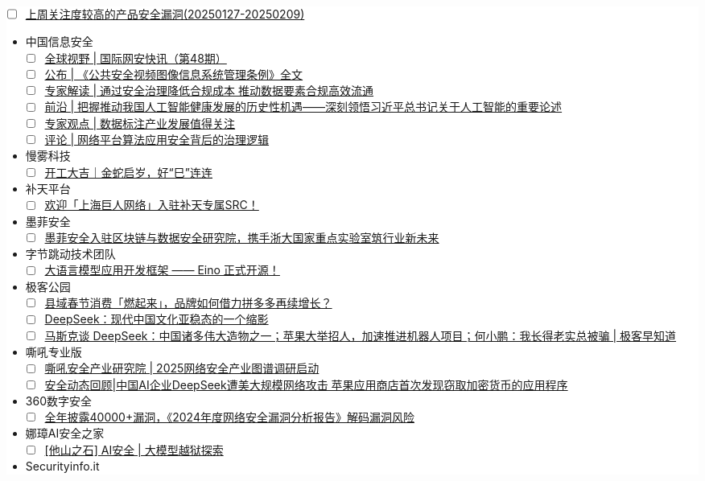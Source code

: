   - [ ] [上周关注度较高的产品安全漏洞(20250127-20250209)](https://mp.weixin.qq.com/s?__biz=MzU3ODM2NTg2Mg==&mid=2247495763&idx=2&sn=81dbf95c95307188cb89cd1961d46621&chksm=fd74c09aca03498c245623786665abccf86eb0ef5d7c1f4078f7efca8ef7af929bdd88bb8718&scene=58&subscene=0#rd)
- 中国信息安全
  - [ ] [全球视野 | 国际网安快讯（第48期）](https://mp.weixin.qq.com/s?__biz=MzA5MzE5MDAzOA==&mid=2664236345&idx=1&sn=ec070333573304aa0f1ede3afabf306d&chksm=8b5807c0bc2f8ed631eedd2bdb74118259950790604a42453552f5acaeeca59cd66ce045fe03&scene=58&subscene=0#rd)
  - [ ] [公布 | 《公共安全视频图像信息系统管理条例》全文](https://mp.weixin.qq.com/s?__biz=MzA5MzE5MDAzOA==&mid=2664236345&idx=2&sn=3246e7a8b61091e689bb1ce145fd059b&chksm=8b5807c0bc2f8ed69be8b22f8b094e12b7f06ed3ce790a3e470b9a4df072e24abb6df901c316&scene=58&subscene=0#rd)
  - [ ] [专家解读 | 通过安全治理降低合规成本 推动数据要素合规高效流通](https://mp.weixin.qq.com/s?__biz=MzA5MzE5MDAzOA==&mid=2664236345&idx=3&sn=e59155c8de09c3ae9874394ed5b95d19&chksm=8b5807c0bc2f8ed632577a691aaac35c67f6231f2b1d106b3b2e36df9df57be42eed40f4392a&scene=58&subscene=0#rd)
  - [ ] [前沿 | 把握推动我国人工智能健康发展的历史性机遇——深刻领悟习近平总书记关于人工智能的重要论述](https://mp.weixin.qq.com/s?__biz=MzA5MzE5MDAzOA==&mid=2664236345&idx=4&sn=d6cf4704d4d77e573e7740ac866c63d8&chksm=8b5807c0bc2f8ed678490afc51c2649997af3dd7d04b371796380ec009cf9753bfe4318ad26c&scene=58&subscene=0#rd)
  - [ ] [专家观点 | 数据标注产业发展值得关注](https://mp.weixin.qq.com/s?__biz=MzA5MzE5MDAzOA==&mid=2664236345&idx=5&sn=42cef9b272225446dd41c405f774037d&chksm=8b5807c0bc2f8ed681eded4fe1581b0590c4e33ca6abecfe2b16ff366b11e46e7358ba92e16b&scene=58&subscene=0#rd)
  - [ ] [评论 | 网络平台算法应用安全背后的治理逻辑](https://mp.weixin.qq.com/s?__biz=MzA5MzE5MDAzOA==&mid=2664236345&idx=6&sn=cadbf4ecc64219e72f2ec4fd5fadeab7&chksm=8b5807c0bc2f8ed60ec39f57e7053b795e9a17628e90eab33a2bbde72cf8cadfc98f5df49f18&scene=58&subscene=0#rd)
- 慢雾科技
  - [ ] [开工大吉｜金蛇启岁，好“巳”连连](https://mp.weixin.qq.com/s?__biz=MzU4ODQ3NTM2OA==&mid=2247501057&idx=1&sn=e42536177d786275202921e167135766&chksm=fddebb86caa93290eb08c940ca034c85e25973f3cdf06c255ec9c87e4f7b392e34c060feb463&scene=58&subscene=0#rd)
- 补天平台
  - [ ] [欢迎「上海巨人网络」入驻补天专属SRC！](https://mp.weixin.qq.com/s?__biz=MzI2NzY5MDI3NQ==&mid=2247507353&idx=1&sn=0829dbd8a5d3a13cf918d7caccb2856a&chksm=eaf995d5dd8e1cc3d4d85a06dee6c10a1caa7f316b16c4af9a529f8518721c2c987a6f91e36e&scene=58&subscene=0#rd)
- 墨菲安全
  - [ ] [墨菲安全入驻区块链与数据安全研究院，携手浙大国家重点实验室筑行业新未来](https://mp.weixin.qq.com/s?__biz=MzkwOTM0MjI5NQ==&mid=2247488073&idx=1&sn=9dca8194f137db0454bf9d9e65c3c584&chksm=c13d7171f64af8677470916a6ebe00ef6d3dc2846924e4780561dc316869002cfd44ae23be4d&scene=58&subscene=0#rd)
- 字节跳动技术团队
  - [ ] [大语言模型应用开发框架 —— Eino 正式开源！](https://mp.weixin.qq.com/s?__biz=MzI1MzYzMjE0MQ==&mid=2247513210&idx=1&sn=d73c42c5ee5a694a80854e7a8d02cbbf&chksm=e9d37f98dea4f68e253da00814ac6b5ef2a23b16f013db0cf0132cf59f459c9f2fa8c245b5ab&scene=58&subscene=0#rd)
- 极客公园
  - [ ] [县域春节消费「燃起来」，品牌如何借力拼多多再续增长？](https://mp.weixin.qq.com/s?__biz=MTMwNDMwODQ0MQ==&mid=2653073563&idx=1&sn=bc86a9c835825e8a71e26cd9796bfa2d&chksm=7e57cd2d4920443babe1cb536e3ce85bdea3c1b782d17182e8ffdb52618f138be50f684e0a9f&scene=58&subscene=0#rd)
  - [ ] [DeepSeek：现代中国文化亚稳态的一个缩影](https://mp.weixin.qq.com/s?__biz=MTMwNDMwODQ0MQ==&mid=2653073563&idx=2&sn=52090ed318f18ddd66e5dfba32a32a85&chksm=7e57cd2d4920443b520563b74a59488cb1b99774e3cc75be575dc7b09c65ba5fa02ed30758af&scene=58&subscene=0#rd)
  - [ ] [马斯克谈 DeepSeek：中国诸多伟大造物之一；苹果大举招人，加速推进机器人项目；何小鹏：我长得老实总被骗 | 极客早知道](https://mp.weixin.qq.com/s?__biz=MTMwNDMwODQ0MQ==&mid=2653073554&idx=1&sn=759de73c4ebddc7aaaef76d92809164b&chksm=7e57cd2449204432608e8c97c7146c75bb5e9bc252e09796a97425848fdb3fd137fb746e6bfb&scene=58&subscene=0#rd)
- 嘶吼专业版
  - [ ] [嘶吼安全产业研究院 | 2025网络安全产业图谱调研启动](https://mp.weixin.qq.com/s?__biz=MzI0MDY1MDU4MQ==&mid=2247581074&idx=1&sn=eb96995372e0c220bab2f4188f2a5b15&chksm=e9146da8de63e4bea4163834d336936c4e07e0a825bcf4d1e4fd1fb74d1976debc7fc27a444c&scene=58&subscene=0#rd)
  - [ ] [安全动态回顾|中国AI企业DeepSeek遭美大规模网络攻击 苹果应用商店首次发现窃取加密货币的应用程序](https://mp.weixin.qq.com/s?__biz=MzI0MDY1MDU4MQ==&mid=2247581074&idx=2&sn=e3274625a96b42a7ee2f5907d0416f8d&chksm=e9146da8de63e4be3a0829a4796fa2e51f406ce5ab914fb2ee7b9f795e36acd6c7f8f34686dd&scene=58&subscene=0#rd)
- 360数字安全
  - [ ] [全年披露40000+漏洞，《2024年度网络安全漏洞分析报告》解码漏洞风险](https://mp.weixin.qq.com/s?__biz=MzA4MTg0MDQ4Nw==&mid=2247579500&idx=1&sn=ec7ccd0444ca7b16e149f96a4f892d40&chksm=9f8d2764a8faae72c9d4b66f963a1bd5e90fae25dd62352ba785c30533f2e84090f8f8ca02c5&scene=58&subscene=0#rd)
- 娜璋AI安全之家
  - [ ] [[他山之石] AI安全 | 大模型越狱探索](https://mp.weixin.qq.com/s?__biz=Mzg5MTM5ODU2Mg==&mid=2247501383&idx=1&sn=cc9f22cb49245aaa91592003dbe7e041&chksm=cfcf768af8b8ff9cd1793779a9928f9c5aafc2bc3799de5e8e3b4fc3a6f1b48e5dc5f6a17694&scene=58&subscene=0#rd)
- Securityinfo.it